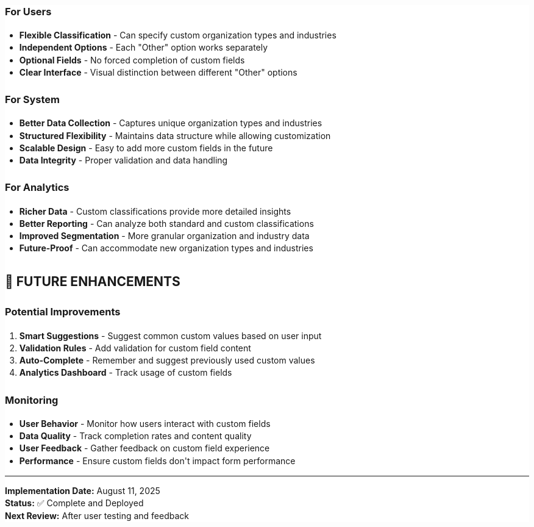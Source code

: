 ### **For Users**
- **Flexible Classification** - Can specify custom organization types and industries
- **Independent Options** - Each "Other" option works separately
- **Optional Fields** - No forced completion of custom fields
- **Clear Interface** - Visual distinction between different "Other" options

### **For System**
- **Better Data Collection** - Captures unique organization types and industries
- **Structured Flexibility** - Maintains data structure while allowing customization
- **Scalable Design** - Easy to add more custom fields in the future
- **Data Integrity** - Proper validation and data handling

### **For Analytics**
- **Richer Data** - Custom classifications provide more detailed insights
- **Better Reporting** - Can analyze both standard and custom classifications
- **Improved Segmentation** - More granular organization and industry data
- **Future-Proof** - Can accommodate new organization types and industries

## 🔮 **FUTURE ENHANCEMENTS**

### **Potential Improvements**
1. **Smart Suggestions** - Suggest common custom values based on user input
2. **Validation Rules** - Add validation for custom field content
3. **Auto-Complete** - Remember and suggest previously used custom values
4. **Analytics Dashboard** - Track usage of custom fields

### **Monitoring**
- **User Behavior** - Monitor how users interact with custom fields
- **Data Quality** - Track completion rates and content quality
- **User Feedback** - Gather feedback on custom field experience
- **Performance** - Ensure custom fields don't impact form performance

---

**Implementation Date:** August 11, 2025  
**Status:** ✅ Complete and Deployed  
**Next Review:** After user testing and feedback
